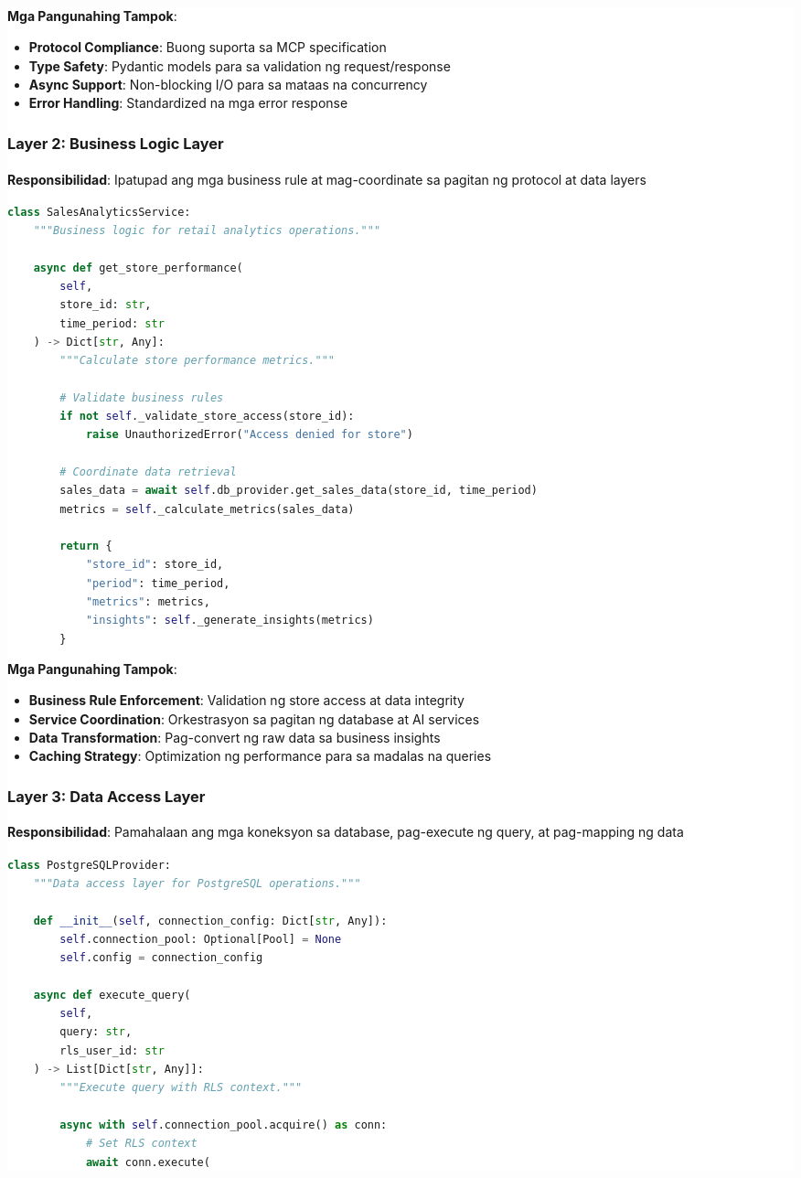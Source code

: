 **Mga Pangunahing Tampok**:
- **Protocol Compliance**: Buong suporta sa MCP specification  
- **Type Safety**: Pydantic models para sa validation ng request/response  
- **Async Support**: Non-blocking I/O para sa mataas na concurrency  
- **Error Handling**: Standardized na mga error response  

### Layer 2: Business Logic Layer
**Responsibilidad**: Ipatupad ang mga business rule at mag-coordinate sa pagitan ng protocol at data layers

```python
class SalesAnalyticsService:
    """Business logic for retail analytics operations."""
    
    async def get_store_performance(
        self, 
        store_id: str, 
        time_period: str
    ) -> Dict[str, Any]:
        """Calculate store performance metrics."""
        
        # Validate business rules
        if not self._validate_store_access(store_id):
            raise UnauthorizedError("Access denied for store")
        
        # Coordinate data retrieval
        sales_data = await self.db_provider.get_sales_data(store_id, time_period)
        metrics = self._calculate_metrics(sales_data)
        
        return {
            "store_id": store_id,
            "period": time_period,
            "metrics": metrics,
            "insights": self._generate_insights(metrics)
        }
```

**Mga Pangunahing Tampok**:
- **Business Rule Enforcement**: Validation ng store access at data integrity  
- **Service Coordination**: Orkestrasyon sa pagitan ng database at AI services  
- **Data Transformation**: Pag-convert ng raw data sa business insights  
- **Caching Strategy**: Optimization ng performance para sa madalas na queries  

### Layer 3: Data Access Layer
**Responsibilidad**: Pamahalaan ang mga koneksyon sa database, pag-execute ng query, at pag-mapping ng data

```python
class PostgreSQLProvider:
    """Data access layer for PostgreSQL operations."""
    
    def __init__(self, connection_config: Dict[str, Any]):
        self.connection_pool: Optional[Pool] = None
        self.config = connection_config
    
    async def execute_query(
        self, 
        query: str, 
        rls_user_id: str
    ) -> List[Dict[str, Any]]:
        """Execute query with RLS context."""
        
        async with self.connection_pool.acquire() as conn:
            # Set RLS context
            await conn.execute(
```